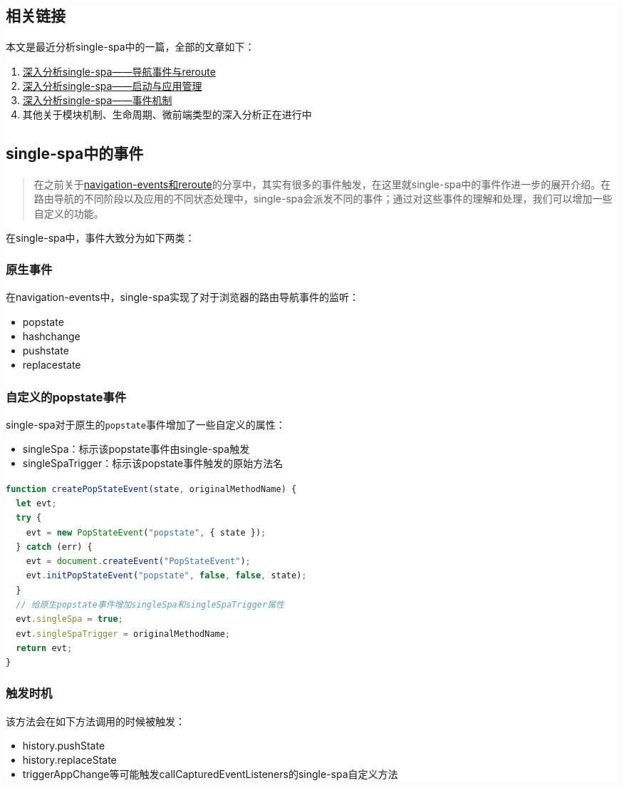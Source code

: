 ## 相关链接
本文是最近分析single-spa中的一篇，全部的文章如下：
1. [深入分析single-spa——导航事件与reroute](https://juejin.cn/post/6988825809830035487)
2. [深入分析single-spa——启动与应用管理](https://juejin.cn/post/6991444220674490405)
3. [深入分析single-spa——事件机制](https://juejin.cn/post/6989237492998209566)
4. 其他关于模块机制、生命周期、微前端类型的深入分析正在进行中



## single-spa中的事件

> 在之前关于[navigation-events和reroute](https://juejin.cn/post/6988825809830035487)的分享中，其实有很多的事件触发，在这里就single-spa中的事件作进一步的展开介绍。在路由导航的不同阶段以及应用的不同状态处理中，single-spa会派发不同的事件；通过对这些事件的理解和处理，我们可以增加一些自定义的功能。

在single-spa中，事件大致分为如下两类：

### 原生事件

在navigation-events中，single-spa实现了对于浏览器的路由导航事件的监听：

- popstate
- hashchange
- pushstate
- replacestate

### 自定义的popstate事件

single-spa对于原生的`popstate`事件增加了一些自定义的属性：

- singleSpa：标示该popstate事件由single-spa触发
- singleSpaTrigger：标示该popstate事件触发的原始方法名

```javascript
function createPopStateEvent(state, originalMethodName) {
  let evt;
  try {
    evt = new PopStateEvent("popstate", { state });
  } catch (err) {
    evt = document.createEvent("PopStateEvent");
    evt.initPopStateEvent("popstate", false, false, state);
  }
  // 给原生popstate事件增加singleSpa和singleSpaTrigger属性
  evt.singleSpa = true;
  evt.singleSpaTrigger = originalMethodName;
  return evt;
}
```

### 触发时机

该方法会在如下方法调用的时候被触发：

- history.pushState
- history.replaceState
- triggerAppChange等可能触发callCapturedEventListeners的single-spa自定义方法
